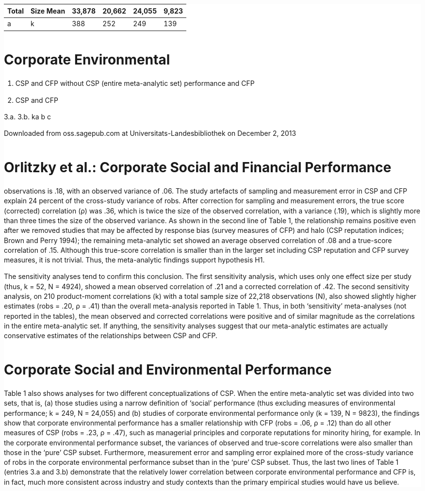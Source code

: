 |Total|Size Mean|33,878|20,662|24,055|9,823|
|---|---|---|---|---|---|
|a|k|388|252|249|139|

# Corporate Environmental

1. CSP and CFP without CSP (entire meta-analytic set) performance and CFP

2. CSP and CFP

3.a. 3.b. ka b c

Downloaded from oss.sagepub.com at Universitats-Landesbibliothek on December 2, 2013

# Orlitzky et al.: Corporate Social and Financial Performance

observations is .18, with an observed variance of .06. The study artefacts of sampling and measurement error in CSP and CFP explain 24 percent of the cross-study variance of robs. After correction for sampling and measurement errors, the true score (corrected) correlation (ρ) was .36, which is twice the size of the observed correlation, with a variance (.19), which is slightly more than three times the size of the observed variance. As shown in the second line of Table 1, the relationship remains positive even after we removed studies that may be affected by response bias (survey measures of CFP) and halo (CSP reputation indices; Brown and Perry 1994); the remaining meta-analytic set showed an average observed correlation of .08 and a true-score correlation of .15. Although this true-score correlation is smaller than in the larger set including CSP reputation and CFP survey measures, it is not trivial. Thus, the meta-analytic findings support hypothesis H1.

The sensitivity analyses tend to confirm this conclusion. The first sensitivity analysis, which uses only one effect size per study (thus, k = 52, N = 4924), showed a mean observed correlation of .21 and a corrected correlation of .42. The second sensitivity analysis, on 210 product-moment correlations (k) with a total sample size of 22,218 observations (N), also showed slightly higher estimates (robs = .20, ρ = .41) than the overall meta-analysis reported in Table 1. Thus, in both ‘sensitivity’ meta-analyses (not reported in the tables), the mean observed and corrected correlations were positive and of similar magnitude as the correlations in the entire meta-analytic set. If anything, the sensitivity analyses suggest that our meta-analytic estimates are actually conservative estimates of the relationships between CSP and CFP.

# Corporate Social and Environmental Performance

Table 1 also shows analyses for two different conceptualizations of CSP. When the entire meta-analytic set was divided into two sets, that is, (a) those studies using a narrow definition of ‘social’ performance (thus excluding measures of environmental performance; k = 249, N = 24,055) and (b) studies of corporate environmental performance only (k = 139, N = 9823), the findings show that corporate environmental performance has a smaller relationship with CFP (robs = .06, ρ = .12) than do all other measures of CSP (robs = .23, ρ = .47), such as managerial principles and corporate reputations for minority hiring, for example. In the corporate environmental performance subset, the variances of observed and true-score correlations were also smaller than those in the ‘pure’ CSP subset. Furthermore, measurement error and sampling error explained more of the cross-study variance of robs in the corporate environmental performance subset than in the ‘pure’ CSP subset. Thus, the last two lines of Table 1 (entries 3.a and 3.b) demonstrate that the relatively lower correlation between corporate environmental performance and CFP is, in fact, much more consistent across industry and study contexts than the primary empirical studies would have us believe.

